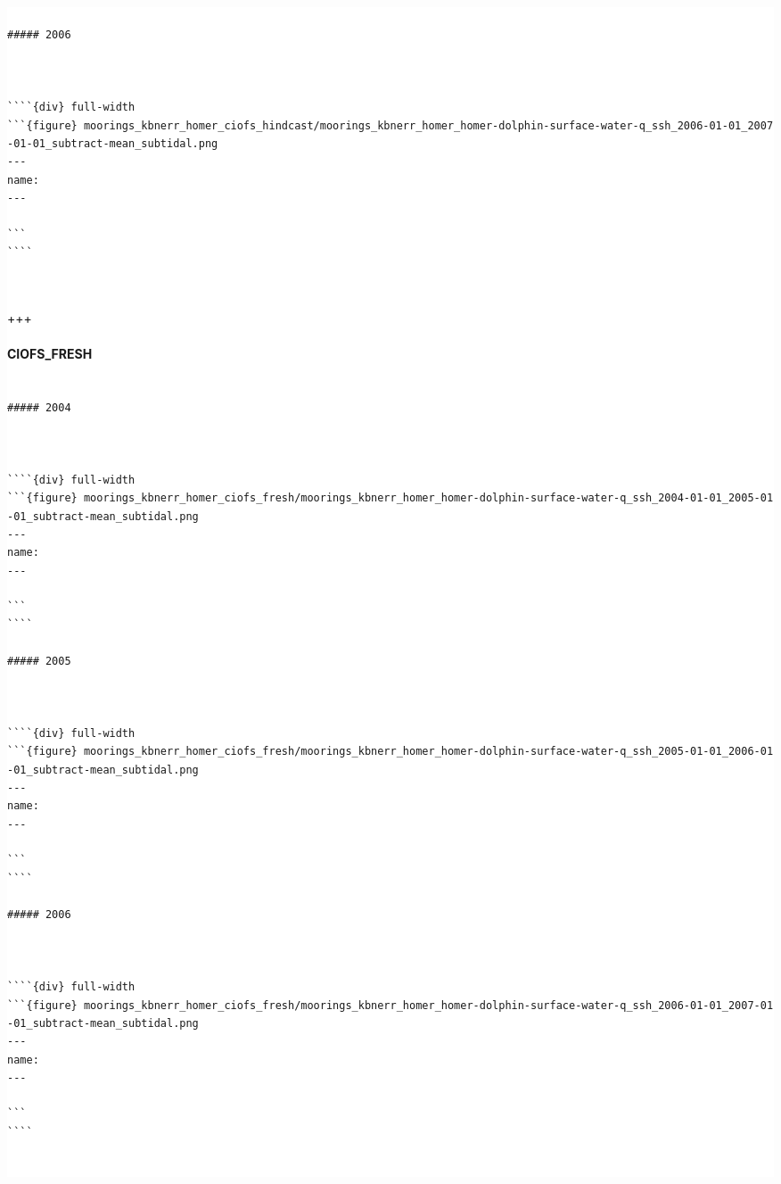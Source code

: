 `````{dropdown} Comparison plots by year

##### 2006



````{div} full-width                
```{figure} moorings_kbnerr_homer_ciofs_hindcast/moorings_kbnerr_homer_homer-dolphin-surface-water-q_ssh_2006-01-01_2007-01-01_subtract-mean_subtidal.png
---
name: 
---

```
````



`````

+++

#### CIOFS_FRESH



`````{dropdown} Comparison plots by year

##### 2004



````{div} full-width                
```{figure} moorings_kbnerr_homer_ciofs_fresh/moorings_kbnerr_homer_homer-dolphin-surface-water-q_ssh_2004-01-01_2005-01-01_subtract-mean_subtidal.png
---
name: 
---

```
````

##### 2005



````{div} full-width                
```{figure} moorings_kbnerr_homer_ciofs_fresh/moorings_kbnerr_homer_homer-dolphin-surface-water-q_ssh_2005-01-01_2006-01-01_subtract-mean_subtidal.png
---
name: 
---

```
````

##### 2006



````{div} full-width                
```{figure} moorings_kbnerr_homer_ciofs_fresh/moorings_kbnerr_homer_homer-dolphin-surface-water-q_ssh_2006-01-01_2007-01-01_subtract-mean_subtidal.png
---
name: 
---

```
````



`````
